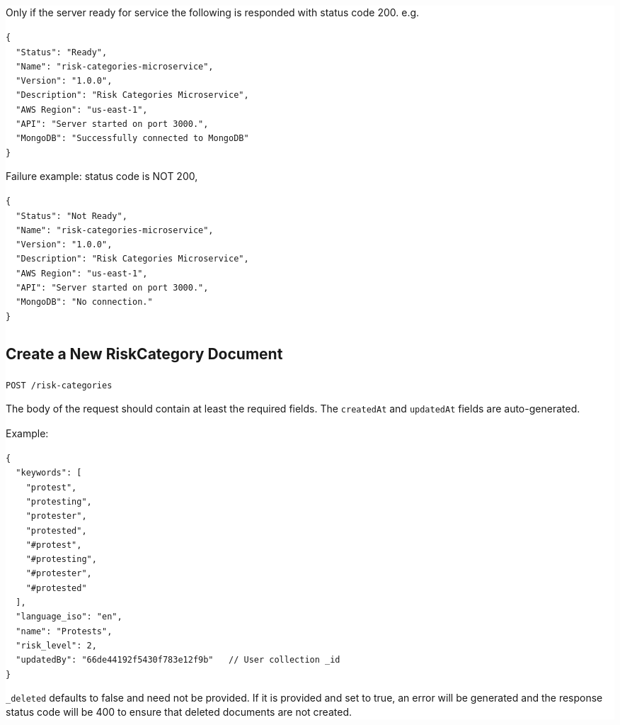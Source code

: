 Only if the server ready for service the following is responded with status code 200.
e.g.
```
{
  "Status": "Ready",
  "Name": "risk-categories-microservice",
  "Version": "1.0.0",
  "Description": "Risk Categories Microservice",
  "AWS Region": "us-east-1",
  "API": "Server started on port 3000.",
  "MongoDB": "Successfully connected to MongoDB"
}
```

Failure example: status code is NOT 200,
```
{
  "Status": "Not Ready",
  "Name": "risk-categories-microservice",
  "Version": "1.0.0",
  "Description": "Risk Categories Microservice",
  "AWS Region": "us-east-1",
  "API": "Server started on port 3000.",
  "MongoDB": "No connection."
}
```

## Create a New RiskCategory Document

```
POST /risk-categories
```
The body of the request should contain at least the required fields. The `createdAt` and `updatedAt` fields are auto-generated.

Example:
```
{
  "keywords": [
    "protest",
    "protesting",
    "protester",
    "protested",
    "#protest",
    "#protesting",
    "#protester",
    "#protested"
  ],
  "language_iso": "en",
  "name": "Protests",
  "risk_level": 2,
  "updatedBy": "66de44192f5430f783e12f9b"   // User collection _id
}
```
`_deleted` defaults to false and need not be provided. If it is provided and set to true, an error will be generated and the response status code will be 400 to ensure that deleted documents are not created.
